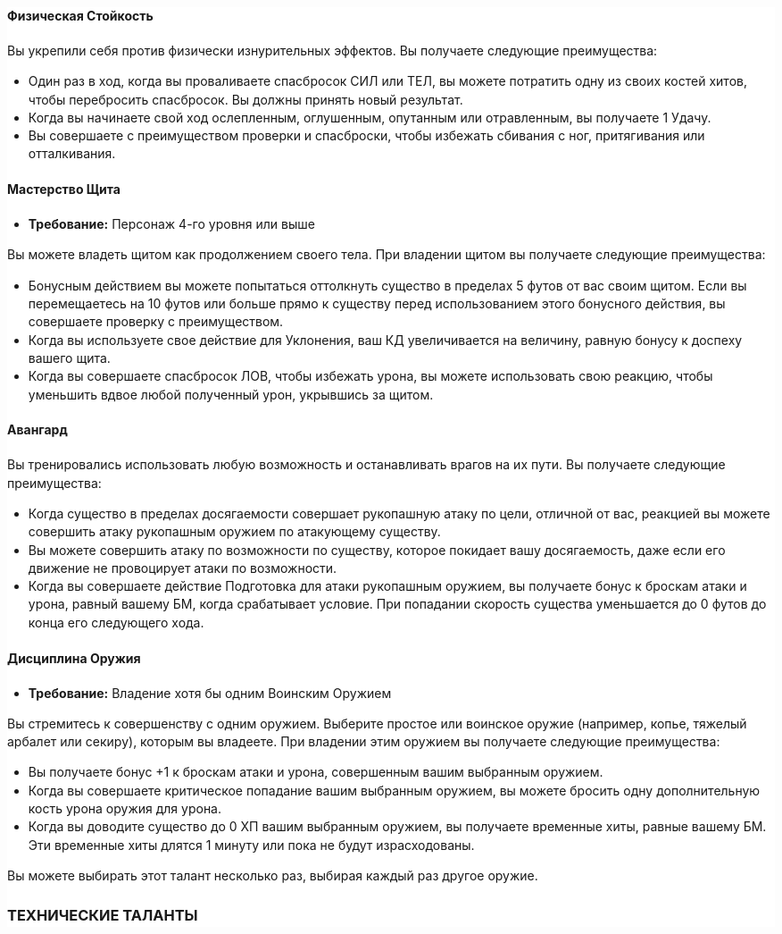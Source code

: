 #### Физическая Стойкость

Вы укрепили себя против физически изнурительных эффектов. Вы получаете следующие преимущества:

*   Один раз в ход, когда вы проваливаете спасбросок СИЛ или ТЕЛ, вы можете потратить одну из своих костей хитов, чтобы перебросить спасбросок. Вы должны принять новый результат.
*   Когда вы начинаете свой ход ослепленным, оглушенным, опутанным или отравленным, вы получаете 1 Удачу.
*   Вы совершаете с преимуществом проверки и спасброски, чтобы избежать сбивания с ног, притягивания или отталкивания.

#### Мастерство Щита

*   **Требование:** Персонаж 4-го уровня или выше

Вы можете владеть щитом как продолжением своего тела. При владении щитом вы получаете следующие преимущества:

*   Бонусным действием вы можете попытаться оттолкнуть существо в пределах 5 футов от вас своим щитом. Если вы перемещаетесь на 10 футов или больше прямо к существу перед использованием этого бонусного действия, вы совершаете проверку с преимуществом.
*   Когда вы используете свое действие для Уклонения, ваш КД увеличивается на величину, равную бонусу к доспеху вашего щита.
*   Когда вы совершаете спасбросок ЛОВ, чтобы избежать урона, вы можете использовать свою реакцию, чтобы уменьшить вдвое любой полученный урон, укрывшись за щитом.

#### Авангард

Вы тренировались использовать любую возможность и останавливать врагов на их пути. Вы получаете следующие преимущества:

*   Когда существо в пределах досягаемости совершает рукопашную атаку по цели, отличной от вас, реакцией вы можете совершить атаку рукопашным оружием по атакующему существу.
*   Вы можете совершить атаку по возможности по существу, которое покидает вашу досягаемость, даже если его движение не провоцирует атаки по возможности.
*   Когда вы совершаете действие Подготовка для атаки рукопашным оружием, вы получаете бонус к броскам атаки и урона, равный вашему БМ, когда срабатывает условие. При попадании скорость существа уменьшается до 0 футов до конца его следующего хода.

#### Дисциплина Оружия

*   **Требование:** Владение хотя бы одним Воинским Оружием

Вы стремитесь к совершенству с одним оружием. Выберите простое или воинское оружие (например, копье, тяжелый арбалет или секиру), которым вы владеете. При владении этим оружием вы получаете следующие преимущества:

*   Вы получаете бонус +1 к броскам атаки и урона, совершенным вашим выбранным оружием.
*   Когда вы совершаете критическое попадание вашим выбранным оружием, вы можете бросить одну дополнительную кость урона оружия для урона.
*   Когда вы доводите существо до 0 ХП вашим выбранным оружием, вы получаете временные хиты, равные вашему БМ. Эти временные хиты длятся 1 минуту или пока не будут израсходованы.

Вы можете выбирать этот талант несколько раз, выбирая каждый раз другое оружие.

### ТЕХНИЧЕСКИЕ ТАЛАНТЫ
